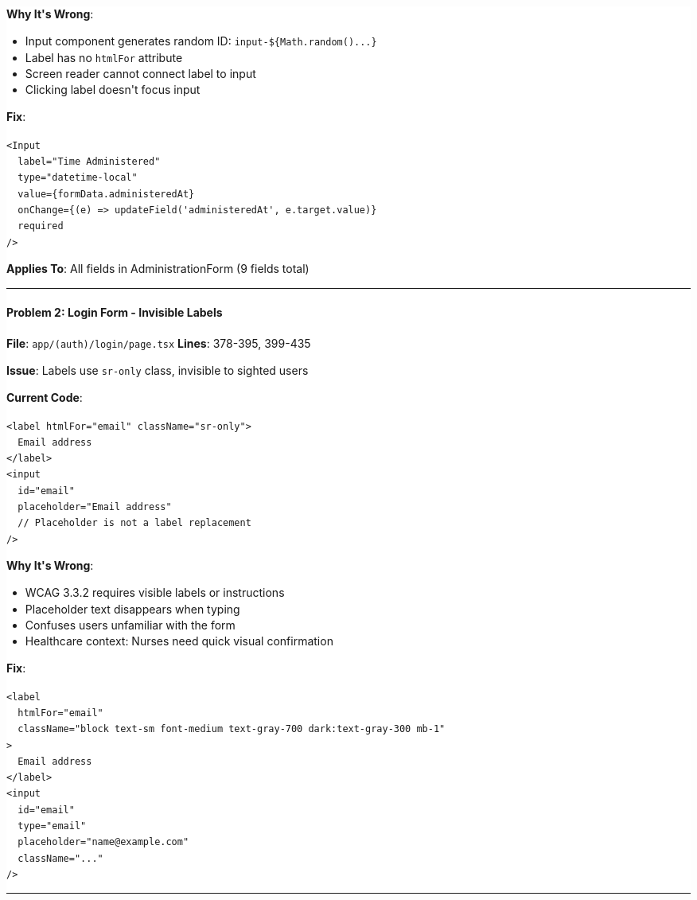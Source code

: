 **Why It's Wrong**:
- Input component generates random ID: `input-${Math.random()...}`
- Label has no `htmlFor` attribute
- Screen reader cannot connect label to input
- Clicking label doesn't focus input

**Fix**:
```tsx
<Input
  label="Time Administered"
  type="datetime-local"
  value={formData.administeredAt}
  onChange={(e) => updateField('administeredAt', e.target.value)}
  required
/>
```

**Applies To**: All fields in AdministrationForm (9 fields total)

---

#### Problem 2: Login Form - Invisible Labels

**File**: `app/(auth)/login/page.tsx`
**Lines**: 378-395, 399-435

**Issue**: Labels use `sr-only` class, invisible to sighted users

**Current Code**:
```tsx
<label htmlFor="email" className="sr-only">
  Email address
</label>
<input
  id="email"
  placeholder="Email address"
  // Placeholder is not a label replacement
/>
```

**Why It's Wrong**:
- WCAG 3.3.2 requires visible labels or instructions
- Placeholder text disappears when typing
- Confuses users unfamiliar with the form
- Healthcare context: Nurses need quick visual confirmation

**Fix**:
```tsx
<label
  htmlFor="email"
  className="block text-sm font-medium text-gray-700 dark:text-gray-300 mb-1"
>
  Email address
</label>
<input
  id="email"
  type="email"
  placeholder="name@example.com"
  className="..."
/>
```

---